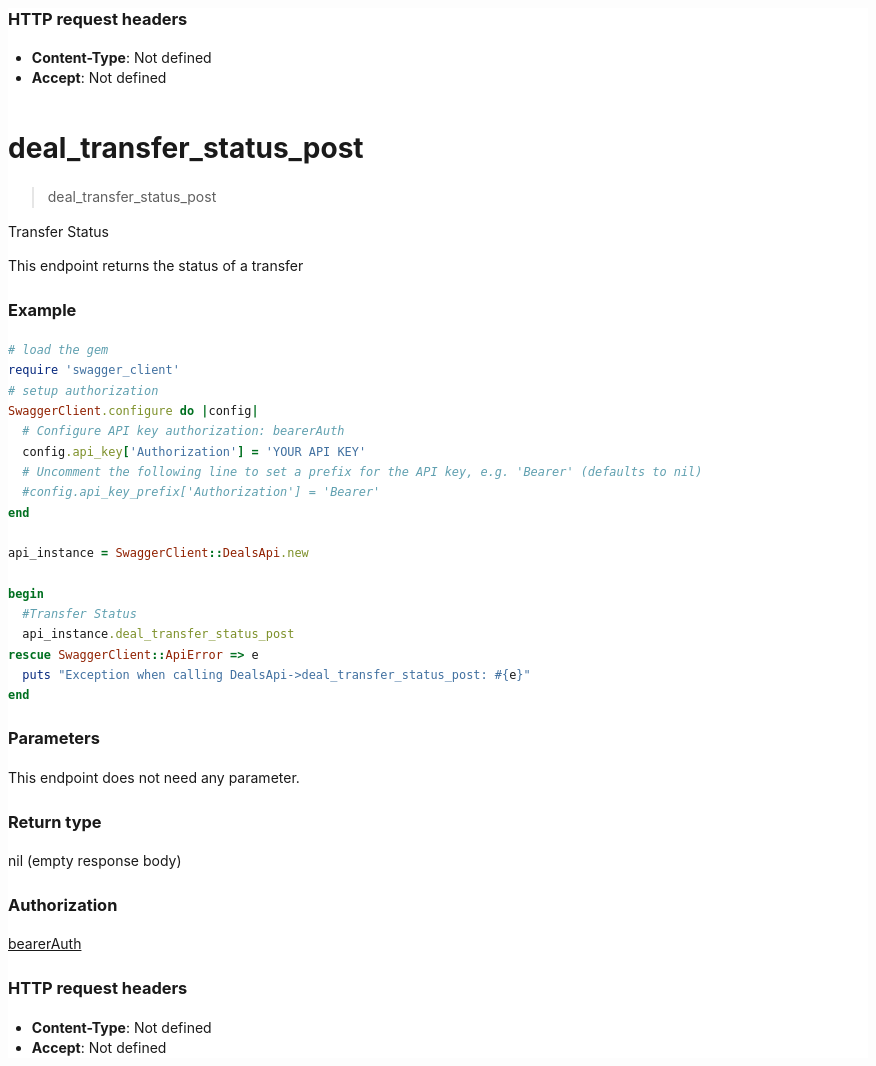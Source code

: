 ### HTTP request headers

 - **Content-Type**: Not defined
 - **Accept**: Not defined



# **deal_transfer_status_post**
> deal_transfer_status_post

Transfer Status

This endpoint returns the status of a transfer

### Example
```ruby
# load the gem
require 'swagger_client'
# setup authorization
SwaggerClient.configure do |config|
  # Configure API key authorization: bearerAuth
  config.api_key['Authorization'] = 'YOUR API KEY'
  # Uncomment the following line to set a prefix for the API key, e.g. 'Bearer' (defaults to nil)
  #config.api_key_prefix['Authorization'] = 'Bearer'
end

api_instance = SwaggerClient::DealsApi.new

begin
  #Transfer Status
  api_instance.deal_transfer_status_post
rescue SwaggerClient::ApiError => e
  puts "Exception when calling DealsApi->deal_transfer_status_post: #{e}"
end
```

### Parameters
This endpoint does not need any parameter.

### Return type

nil (empty response body)

### Authorization

[bearerAuth](../README.md#bearerAuth)

### HTTP request headers

 - **Content-Type**: Not defined
 - **Accept**: Not defined

